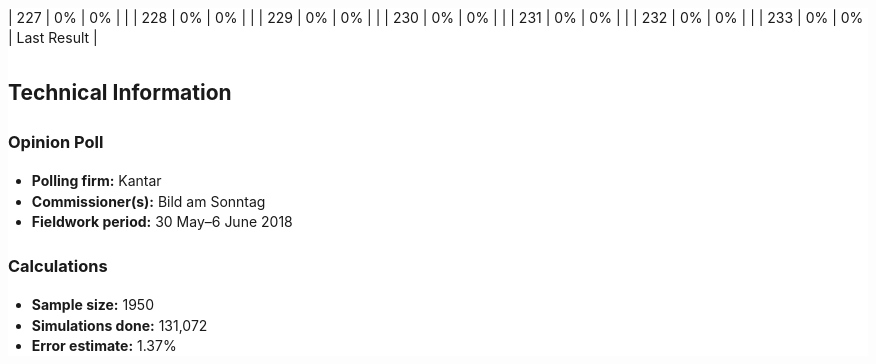 | 227 | 0% | 0% |  |
| 228 | 0% | 0% |  |
| 229 | 0% | 0% |  |
| 230 | 0% | 0% |  |
| 231 | 0% | 0% |  |
| 232 | 0% | 0% |  |
| 233 | 0% | 0% | Last Result |


## Technical Information

### Opinion Poll

+ **Polling firm:** Kantar
+ **Commissioner(s):** Bild am Sonntag
+ **Fieldwork period:** 30 May–6 June 2018

### Calculations

+ **Sample size:** 1950
+ **Simulations done:** 131,072
+ **Error estimate:** 1.37%

